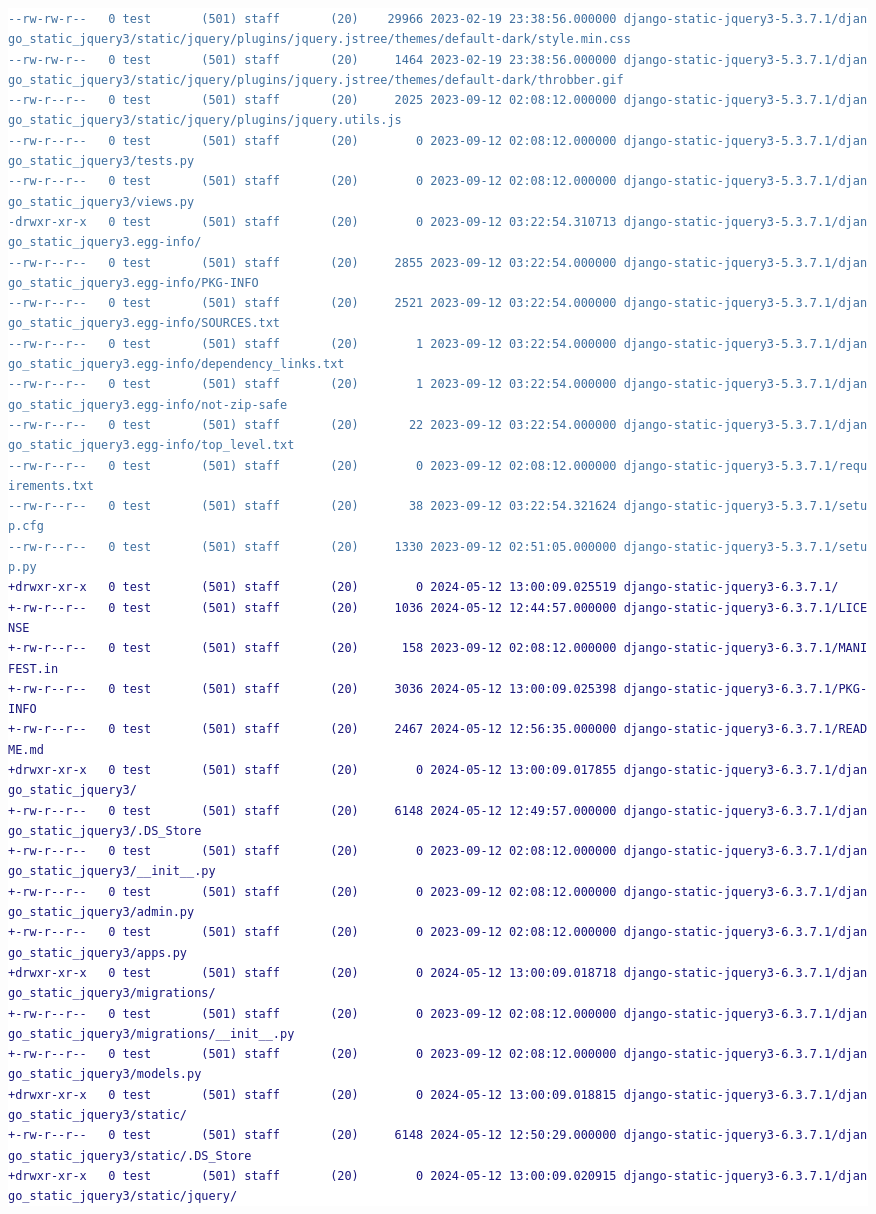 ```diff
--rw-rw-r--   0 test       (501) staff       (20)    29966 2023-02-19 23:38:56.000000 django-static-jquery3-5.3.7.1/django_static_jquery3/static/jquery/plugins/jquery.jstree/themes/default-dark/style.min.css
--rw-rw-r--   0 test       (501) staff       (20)     1464 2023-02-19 23:38:56.000000 django-static-jquery3-5.3.7.1/django_static_jquery3/static/jquery/plugins/jquery.jstree/themes/default-dark/throbber.gif
--rw-r--r--   0 test       (501) staff       (20)     2025 2023-09-12 02:08:12.000000 django-static-jquery3-5.3.7.1/django_static_jquery3/static/jquery/plugins/jquery.utils.js
--rw-r--r--   0 test       (501) staff       (20)        0 2023-09-12 02:08:12.000000 django-static-jquery3-5.3.7.1/django_static_jquery3/tests.py
--rw-r--r--   0 test       (501) staff       (20)        0 2023-09-12 02:08:12.000000 django-static-jquery3-5.3.7.1/django_static_jquery3/views.py
-drwxr-xr-x   0 test       (501) staff       (20)        0 2023-09-12 03:22:54.310713 django-static-jquery3-5.3.7.1/django_static_jquery3.egg-info/
--rw-r--r--   0 test       (501) staff       (20)     2855 2023-09-12 03:22:54.000000 django-static-jquery3-5.3.7.1/django_static_jquery3.egg-info/PKG-INFO
--rw-r--r--   0 test       (501) staff       (20)     2521 2023-09-12 03:22:54.000000 django-static-jquery3-5.3.7.1/django_static_jquery3.egg-info/SOURCES.txt
--rw-r--r--   0 test       (501) staff       (20)        1 2023-09-12 03:22:54.000000 django-static-jquery3-5.3.7.1/django_static_jquery3.egg-info/dependency_links.txt
--rw-r--r--   0 test       (501) staff       (20)        1 2023-09-12 03:22:54.000000 django-static-jquery3-5.3.7.1/django_static_jquery3.egg-info/not-zip-safe
--rw-r--r--   0 test       (501) staff       (20)       22 2023-09-12 03:22:54.000000 django-static-jquery3-5.3.7.1/django_static_jquery3.egg-info/top_level.txt
--rw-r--r--   0 test       (501) staff       (20)        0 2023-09-12 02:08:12.000000 django-static-jquery3-5.3.7.1/requirements.txt
--rw-r--r--   0 test       (501) staff       (20)       38 2023-09-12 03:22:54.321624 django-static-jquery3-5.3.7.1/setup.cfg
--rw-r--r--   0 test       (501) staff       (20)     1330 2023-09-12 02:51:05.000000 django-static-jquery3-5.3.7.1/setup.py
+drwxr-xr-x   0 test       (501) staff       (20)        0 2024-05-12 13:00:09.025519 django-static-jquery3-6.3.7.1/
+-rw-r--r--   0 test       (501) staff       (20)     1036 2024-05-12 12:44:57.000000 django-static-jquery3-6.3.7.1/LICENSE
+-rw-r--r--   0 test       (501) staff       (20)      158 2023-09-12 02:08:12.000000 django-static-jquery3-6.3.7.1/MANIFEST.in
+-rw-r--r--   0 test       (501) staff       (20)     3036 2024-05-12 13:00:09.025398 django-static-jquery3-6.3.7.1/PKG-INFO
+-rw-r--r--   0 test       (501) staff       (20)     2467 2024-05-12 12:56:35.000000 django-static-jquery3-6.3.7.1/README.md
+drwxr-xr-x   0 test       (501) staff       (20)        0 2024-05-12 13:00:09.017855 django-static-jquery3-6.3.7.1/django_static_jquery3/
+-rw-r--r--   0 test       (501) staff       (20)     6148 2024-05-12 12:49:57.000000 django-static-jquery3-6.3.7.1/django_static_jquery3/.DS_Store
+-rw-r--r--   0 test       (501) staff       (20)        0 2023-09-12 02:08:12.000000 django-static-jquery3-6.3.7.1/django_static_jquery3/__init__.py
+-rw-r--r--   0 test       (501) staff       (20)        0 2023-09-12 02:08:12.000000 django-static-jquery3-6.3.7.1/django_static_jquery3/admin.py
+-rw-r--r--   0 test       (501) staff       (20)        0 2023-09-12 02:08:12.000000 django-static-jquery3-6.3.7.1/django_static_jquery3/apps.py
+drwxr-xr-x   0 test       (501) staff       (20)        0 2024-05-12 13:00:09.018718 django-static-jquery3-6.3.7.1/django_static_jquery3/migrations/
+-rw-r--r--   0 test       (501) staff       (20)        0 2023-09-12 02:08:12.000000 django-static-jquery3-6.3.7.1/django_static_jquery3/migrations/__init__.py
+-rw-r--r--   0 test       (501) staff       (20)        0 2023-09-12 02:08:12.000000 django-static-jquery3-6.3.7.1/django_static_jquery3/models.py
+drwxr-xr-x   0 test       (501) staff       (20)        0 2024-05-12 13:00:09.018815 django-static-jquery3-6.3.7.1/django_static_jquery3/static/
+-rw-r--r--   0 test       (501) staff       (20)     6148 2024-05-12 12:50:29.000000 django-static-jquery3-6.3.7.1/django_static_jquery3/static/.DS_Store
+drwxr-xr-x   0 test       (501) staff       (20)        0 2024-05-12 13:00:09.020915 django-static-jquery3-6.3.7.1/django_static_jquery3/static/jquery/
```